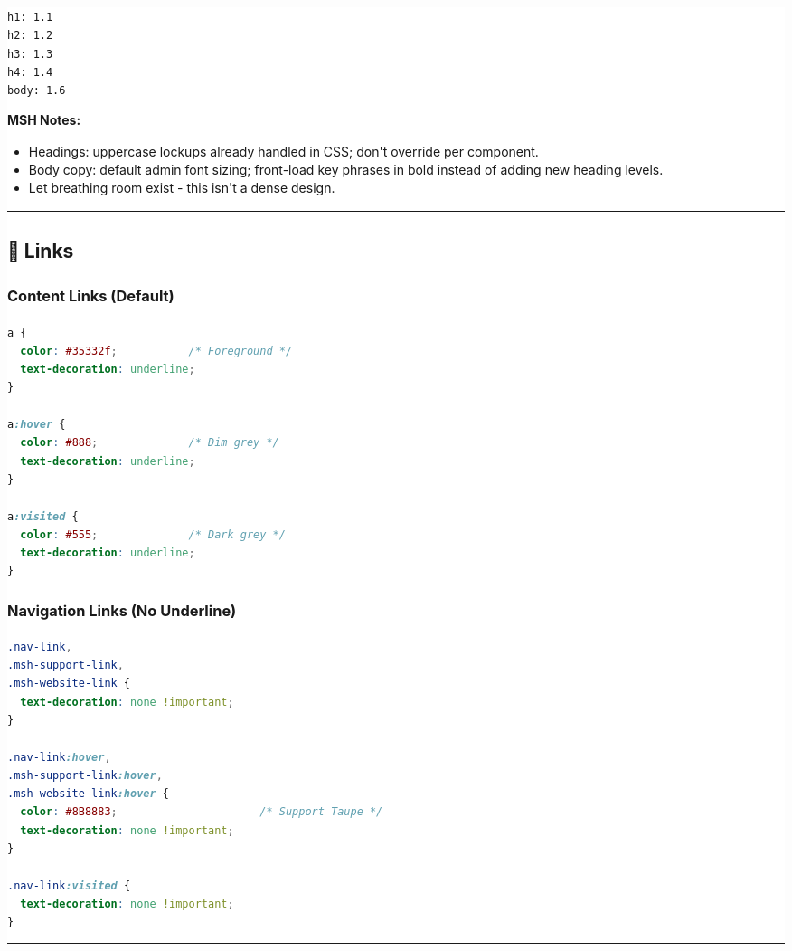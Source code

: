```
h1: 1.1
h2: 1.2
h3: 1.3
h4: 1.4
body: 1.6
```

**MSH Notes:**
- Headings: uppercase lockups already handled in CSS; don't override per component.
- Body copy: default admin font sizing; front-load key phrases in bold instead of adding new heading levels.
- Let breathing room exist - this isn't a dense design.

---

## 🔗 Links

### Content Links (Default)

```css
a {
  color: #35332f;           /* Foreground */
  text-decoration: underline;
}

a:hover {
  color: #888;              /* Dim grey */
  text-decoration: underline;
}

a:visited {
  color: #555;              /* Dark grey */
  text-decoration: underline;
}
```

### Navigation Links (No Underline)

```css
.nav-link,
.msh-support-link,
.msh-website-link {
  text-decoration: none !important;
}

.nav-link:hover,
.msh-support-link:hover,
.msh-website-link:hover {
  color: #8B8883;                      /* Support Taupe */
  text-decoration: none !important;
}

.nav-link:visited {
  text-decoration: none !important;
}
```

---